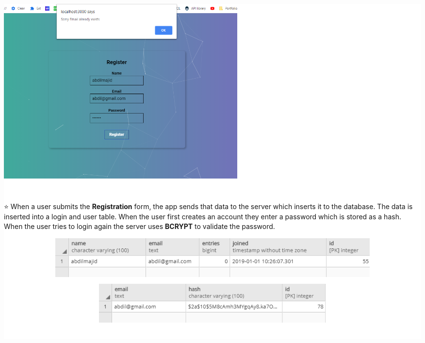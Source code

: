 <img src="readme/04errorreg.png" alt="error2" height=360 align="center"/></p>
<br>

:star: When a user submits the **Registration** form, the app sends that data to the server which inserts it to the database. The data is inserted into a login and user table. When the user first creates an account they enter a password which is stored as a hash. When the user tries to login again the server uses **BCRYPT** to validate the password.


<p align="center">
<img src="readme/06pgusers.png" alt="homepage" height=80 align="center"/></p>

<p align="center">
<img src="readme/06pglogin.png" alt="login" height=80 align="center"/></p>
<br>
